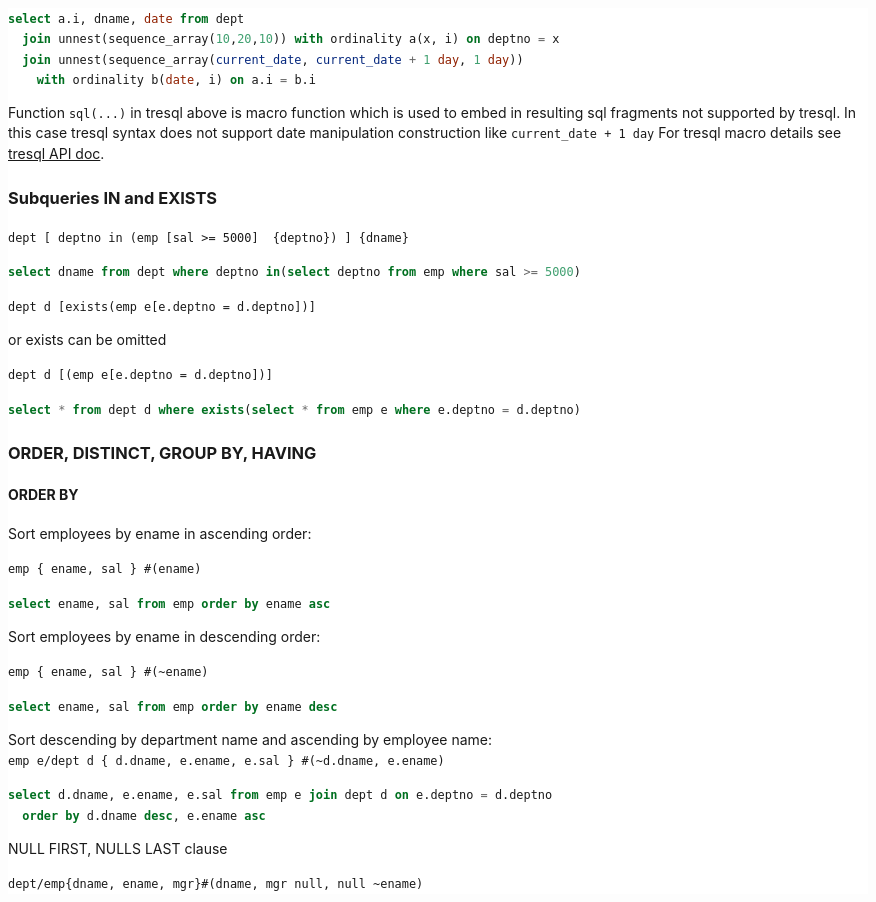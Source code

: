 ```sql
select a.i, dname, date from dept
  join unnest(sequence_array(10,20,10)) with ordinality a(x, i) on deptno = x
  join unnest(sequence_array(current_date, current_date + 1 day, 1 day))
    with ordinality b(date, i) on a.i = b.i
```

Function `sql(...)` in tresql above is macro function which is used to embed in resulting sql fragments not supported by tresql.
In this case tresql syntax does not support date manipulation construction like `current_date + 1 day`
For tresql macro details see [tresql API doc](api.md#tresql-macro).


### Subqueries IN and EXISTS
`dept [ deptno in (emp [sal >= 5000]  {deptno}) ] {dname}`
```sql
select dname from dept where deptno in(select deptno from emp where sal >= 5000)
```

`dept d [exists(emp e[e.deptno = d.deptno])]`

or exists can be omitted

`dept d [(emp e[e.deptno = d.deptno])]`

```sql
select * from dept d where exists(select * from emp e where e.deptno = d.deptno)
```

### ORDER, DISTINCT, GROUP BY, HAVING
#### ORDER BY
Sort employees by ename in ascending order:  

`emp { ename, sal } #(ename)`

```sql
select ename, sal from emp order by ename asc
```

Sort employees by ename in descending order:

`emp { ename, sal } #(~ename)`

```sql
select ename, sal from emp order by ename desc
```
 
Sort descending by department name and ascending by employee name:  
`emp e/dept d { d.dname, e.ename, e.sal } #(~d.dname, e.ename)`

```sql
select d.dname, e.ename, e.sal from emp e join dept d on e.deptno = d.deptno
  order by d.dname desc, e.ename asc
```

NULL FIRST, NULLS LAST clause

`dept/emp{dname, ename, mgr}#(dname, mgr null, null ~ename)`
